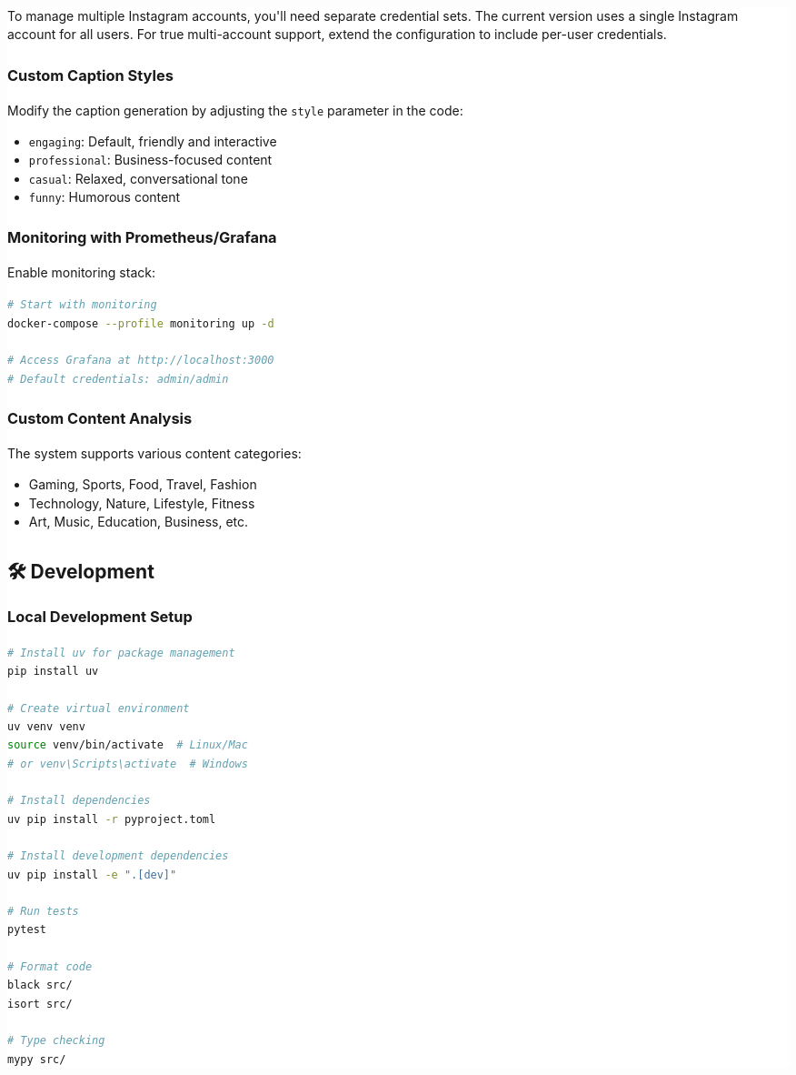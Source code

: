To manage multiple Instagram accounts, you'll need separate credential sets. The current version uses a single Instagram account for all users. For true multi-account support, extend the configuration to include per-user credentials.

### Custom Caption Styles

Modify the caption generation by adjusting the `style` parameter in the code:

- `engaging`: Default, friendly and interactive
- `professional`: Business-focused content
- `casual`: Relaxed, conversational tone
- `funny`: Humorous content

### Monitoring with Prometheus/Grafana

Enable monitoring stack:

```bash
# Start with monitoring
docker-compose --profile monitoring up -d

# Access Grafana at http://localhost:3000
# Default credentials: admin/admin
```

### Custom Content Analysis

The system supports various content categories:
- Gaming, Sports, Food, Travel, Fashion
- Technology, Nature, Lifestyle, Fitness
- Art, Music, Education, Business, etc.

## 🛠️ Development

### Local Development Setup

```bash
# Install uv for package management
pip install uv

# Create virtual environment
uv venv venv
source venv/bin/activate  # Linux/Mac
# or venv\Scripts\activate  # Windows

# Install dependencies
uv pip install -r pyproject.toml

# Install development dependencies
uv pip install -e ".[dev]"

# Run tests
pytest

# Format code
black src/
isort src/

# Type checking
mypy src/
```
